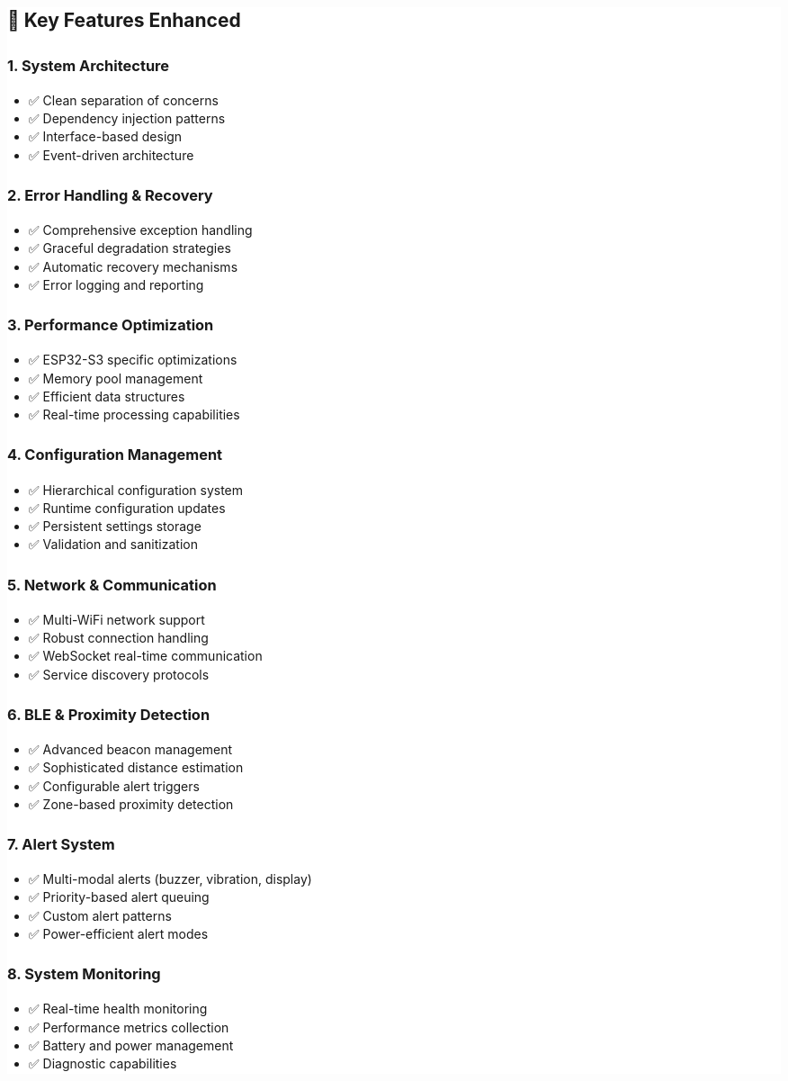 ## 🌟 Key Features Enhanced

### 1. **System Architecture**
- ✅ Clean separation of concerns
- ✅ Dependency injection patterns
- ✅ Interface-based design
- ✅ Event-driven architecture

### 2. **Error Handling & Recovery**
- ✅ Comprehensive exception handling
- ✅ Graceful degradation strategies
- ✅ Automatic recovery mechanisms
- ✅ Error logging and reporting

### 3. **Performance Optimization**
- ✅ ESP32-S3 specific optimizations
- ✅ Memory pool management
- ✅ Efficient data structures
- ✅ Real-time processing capabilities

### 4. **Configuration Management**
- ✅ Hierarchical configuration system
- ✅ Runtime configuration updates
- ✅ Persistent settings storage
- ✅ Validation and sanitization

### 5. **Network & Communication**
- ✅ Multi-WiFi network support
- ✅ Robust connection handling
- ✅ WebSocket real-time communication
- ✅ Service discovery protocols

### 6. **BLE & Proximity Detection**
- ✅ Advanced beacon management
- ✅ Sophisticated distance estimation
- ✅ Configurable alert triggers
- ✅ Zone-based proximity detection

### 7. **Alert System**
- ✅ Multi-modal alerts (buzzer, vibration, display)
- ✅ Priority-based alert queuing
- ✅ Custom alert patterns
- ✅ Power-efficient alert modes

### 8. **System Monitoring**
- ✅ Real-time health monitoring
- ✅ Performance metrics collection
- ✅ Battery and power management
- ✅ Diagnostic capabilities
